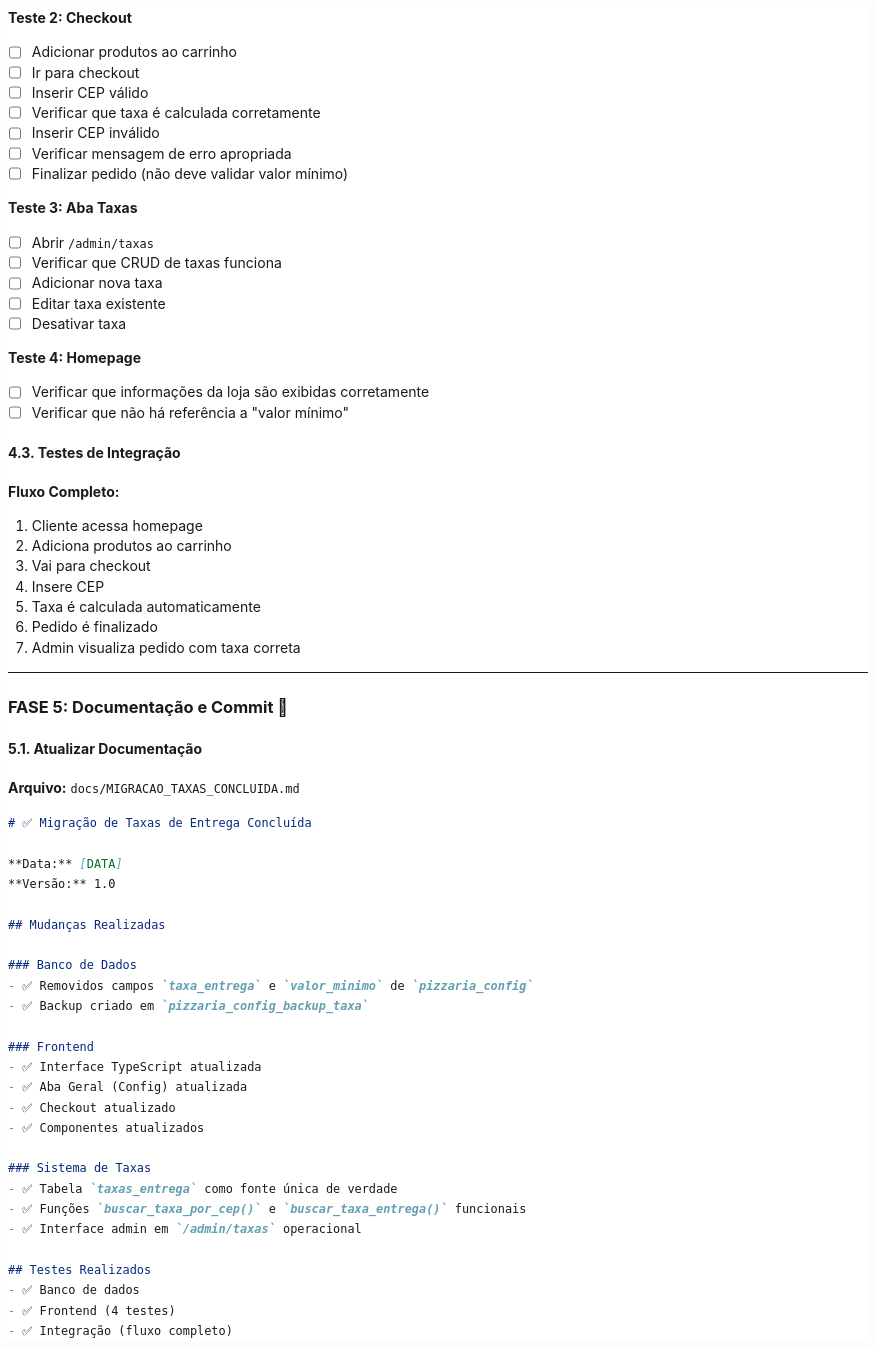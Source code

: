 **Teste 2: Checkout**
- [ ] Adicionar produtos ao carrinho
- [ ] Ir para checkout
- [ ] Inserir CEP válido
- [ ] Verificar que taxa é calculada corretamente
- [ ] Inserir CEP inválido
- [ ] Verificar mensagem de erro apropriada
- [ ] Finalizar pedido (não deve validar valor mínimo)

**Teste 3: Aba Taxas**
- [ ] Abrir `/admin/taxas`
- [ ] Verificar que CRUD de taxas funciona
- [ ] Adicionar nova taxa
- [ ] Editar taxa existente
- [ ] Desativar taxa

**Teste 4: Homepage**
- [ ] Verificar que informações da loja são exibidas corretamente
- [ ] Verificar que não há referência a "valor mínimo"

#### 4.3. Testes de Integração

**Fluxo Completo:**
1. Cliente acessa homepage
2. Adiciona produtos ao carrinho
3. Vai para checkout
4. Insere CEP
5. Taxa é calculada automaticamente
6. Pedido é finalizado
7. Admin visualiza pedido com taxa correta

---

### **FASE 5: Documentação e Commit** 📝

#### 5.1. Atualizar Documentação
**Arquivo:** `docs/MIGRACAO_TAXAS_CONCLUIDA.md`

```markdown
# ✅ Migração de Taxas de Entrega Concluída

**Data:** [DATA]  
**Versão:** 1.0

## Mudanças Realizadas

### Banco de Dados
- ✅ Removidos campos `taxa_entrega` e `valor_minimo` de `pizzaria_config`
- ✅ Backup criado em `pizzaria_config_backup_taxa`

### Frontend
- ✅ Interface TypeScript atualizada
- ✅ Aba Geral (Config) atualizada
- ✅ Checkout atualizado
- ✅ Componentes atualizados

### Sistema de Taxas
- ✅ Tabela `taxas_entrega` como fonte única de verdade
- ✅ Funções `buscar_taxa_por_cep()` e `buscar_taxa_entrega()` funcionais
- ✅ Interface admin em `/admin/taxas` operacional

## Testes Realizados
- ✅ Banco de dados
- ✅ Frontend (4 testes)
- ✅ Integração (fluxo completo)

```